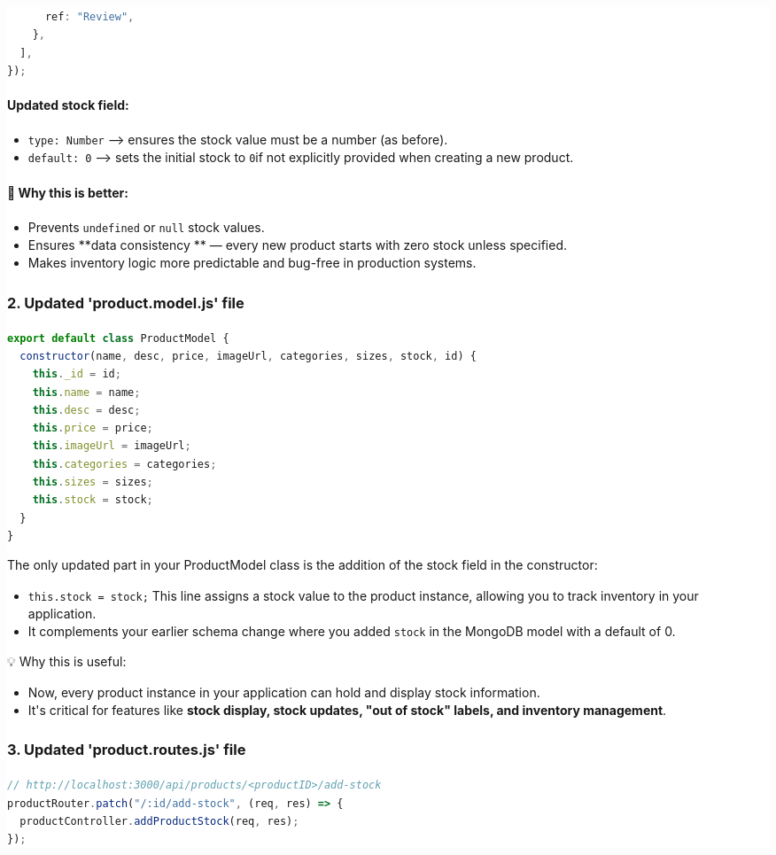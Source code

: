 ```javascript
      ref: "Review",
    },
  ],
});
```

#### Updated stock field:

- `type: Number` —> ensures the stock value must be a number (as before).
- `default: 0` —> sets the initial stock to `0`if not explicitly provided when creating a new product.

#### 🚀 Why this is better:

- Prevents `undefined` or `null` stock values.
- Ensures **data consistency ** — every new product starts with zero stock unless specified.
- Makes inventory logic more predictable and bug-free in production systems.

### 2. Updated 'product.model.js' file

```javascript
export default class ProductModel {
  constructor(name, desc, price, imageUrl, categories, sizes, stock, id) {
    this._id = id;
    this.name = name;
    this.desc = desc;
    this.price = price;
    this.imageUrl = imageUrl;
    this.categories = categories;
    this.sizes = sizes;
    this.stock = stock;
  }
}
```

The only updated part in your ProductModel class is the addition of the stock field in the constructor:

- `this.stock = stock;`
  This line assigns a stock value to the product instance, allowing you to track inventory in your application.
- It complements your earlier schema change where you added `stock` in the MongoDB model with a default of 0.

💡 Why this is useful:

- Now, every product instance in your application can hold and display stock information.
- It's critical for features like **stock display, stock updates, "out of stock" labels, and inventory management**.

### 3. Updated 'product.routes.js' file

  ```javascript
  // http://localhost:3000/api/products/<productID>/add-stock
  productRouter.patch("/:id/add-stock", (req, res) => {
    productController.addProductStock(req, res);
  });
  ```
